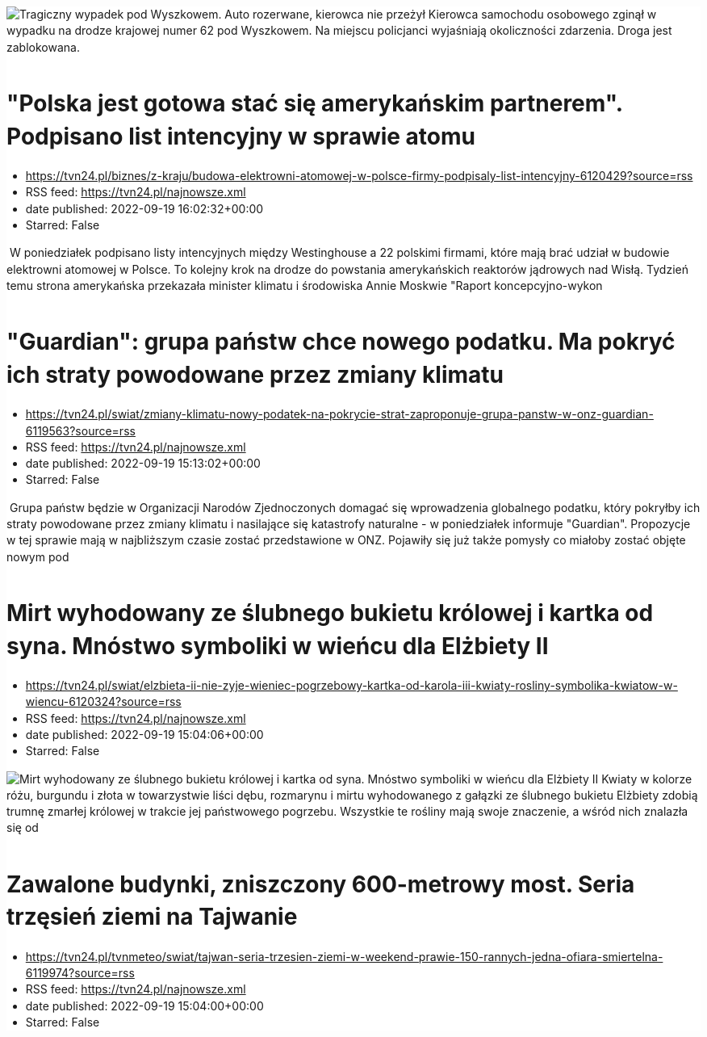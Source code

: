 <img alt="Tragiczny wypadek pod Wyszkowem. Auto rozerwane, kierowca nie przeżył" src="https://tvn24.pl/tvnwarszawa/najnowsze/cdn-zdjecie-2ptj53-wypadek-na-drodze-krajowej-numer-62-6120476/alternates/LANDSCAPE_1280" />
    Kierowca samochodu osobowego zginął w wypadku na drodze krajowej numer 62 pod Wyszkowem. Na miejscu policjanci wyjaśniają okoliczności zdarzenia. Droga jest zablokowana.

# "Polska jest gotowa stać się amerykańskim partnerem". Podpisano list intencyjny w sprawie atomu
 - https://tvn24.pl/biznes/z-kraju/budowa-elektrowni-atomowej-w-polsce-firmy-podpisaly-list-intencyjny-6120429?source=rss
 - RSS feed: https://tvn24.pl/najnowsze.xml
 - date published: 2022-09-19 16:02:32+00:00
 - Starred: False

<img alt="" src="https://tvn24.pl/najnowsze/cdn-zdjecie-8fxsvy-elektrownia-atomowa-niemcy-shutterstock439435060-6099051/alternates/LANDSCAPE_1280" />
    W poniedziałek podpisano listy intencyjnych między Westinghouse a 22 polskimi firmami, które mają brać udział w budowie elektrowni atomowej w Polsce. To kolejny krok na drodze do powstania amerykańskich reaktorów jądrowych nad Wisłą. Tydzień temu strona amerykańska przekazała minister klimatu i środowiska Annie Moskwie "Raport koncepcyjno-wykon

# "Guardian": grupa państw chce nowego podatku. Ma pokryć ich straty powodowane przez zmiany klimatu
 - https://tvn24.pl/swiat/zmiany-klimatu-nowy-podatek-na-pokrycie-strat-zaproponuje-grupa-panstw-w-onz-guardian-6119563?source=rss
 - RSS feed: https://tvn24.pl/najnowsze.xml
 - date published: 2022-09-19 15:13:02+00:00
 - Starred: False

<img alt="" src="https://tvn24.pl/najnowsze/cdn-zdjecie-ci9rla-zmiany-klimatu-5168934/alternates/LANDSCAPE_1280" />
    Grupa państw będzie w Organizacji Narodów Zjednoczonych domagać się wprowadzenia globalnego podatku, który pokryłby ich straty powodowane przez zmiany klimatu i nasilające się katastrofy naturalne - w poniedziałek informuje "Guardian". Propozycje w tej sprawie mają w najbliższym czasie zostać przedstawione w ONZ. Pojawiły się już także pomysły co miałoby zostać objęte nowym pod

# Mirt wyhodowany ze ślubnego bukietu królowej i kartka od syna. Mnóstwo symboliki w wieńcu dla Elżbiety II
 - https://tvn24.pl/swiat/elzbieta-ii-nie-zyje-wieniec-pogrzebowy-kartka-od-karola-iii-kwiaty-rosliny-symbolika-kwiatow-w-wiencu-6120324?source=rss
 - RSS feed: https://tvn24.pl/najnowsze.xml
 - date published: 2022-09-19 15:04:06+00:00
 - Starred: False

<img alt="Mirt wyhodowany ze ślubnego bukietu królowej i kartka od syna. Mnóstwo symboliki w wieńcu dla Elżbiety II" src="https://tvn24.pl/najnowsze/cdn-zdjecie-d5wh6g-pap202209192at-6120242/alternates/LANDSCAPE_1280" />
    Kwiaty w kolorze różu, burgundu i złota w towarzystwie liści dębu, rozmarynu i mirtu wyhodowanego z gałązki ze ślubnego bukietu Elżbiety zdobią trumnę zmarłej królowej w trakcie jej państwowego pogrzebu. Wszystkie te rośliny mają swoje znaczenie, a wśród nich znalazła się od

# Zawalone budynki, zniszczony 600-metrowy most. Seria trzęsień ziemi na Tajwanie
 - https://tvn24.pl/tvnmeteo/swiat/tajwan-seria-trzesien-ziemi-w-weekend-prawie-150-rannych-jedna-ofiara-smiertelna-6119974?source=rss
 - RSS feed: https://tvn24.pl/najnowsze.xml
 - date published: 2022-09-19 15:04:00+00:00
 - Starred: False
